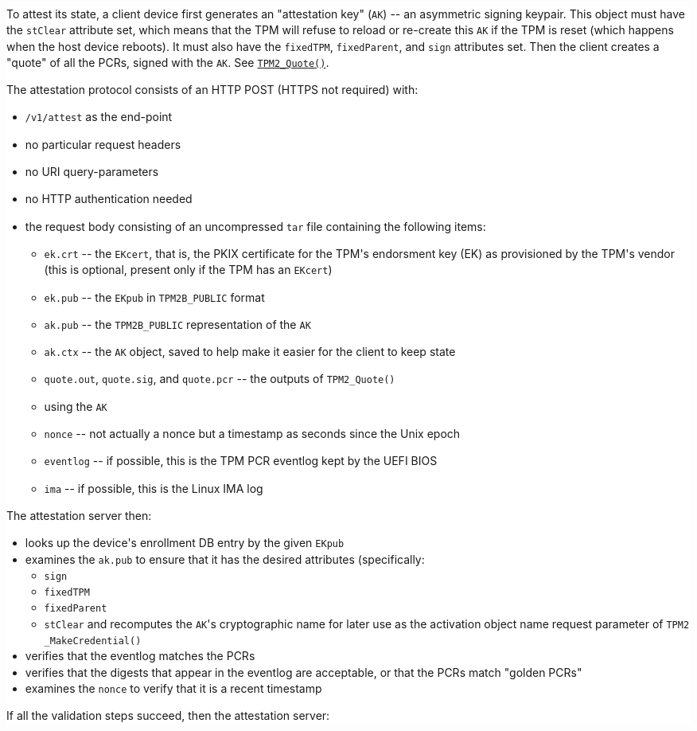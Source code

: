 To attest its state, a client device first generates an "attestation key"
(`AK`) -- an asymmetric signing keypair.  This object must have the `stClear`
attribute set, which means that the TPM will refuse to reload or re-create this
`AK` if the TPM is reset (which happens when the host device reboots).  It must
also have the `fixedTPM`, `fixedParent`, and `sign` attributes set.  Then the
client creates a "quote" of all the PCRs, signed with the `AK`.  See
[`TPM2_Quote()`](https://github.com/tpm2dev/tpm.dev.tutorials/blob/master/TPM-Commands/TPM2_Quote.md).

The attestation protocol consists of an HTTP POST (HTTPS not required) with:

 - `/v1/attest` as the end-point
 - no particular request headers
 - no URI query-parameters
 - no HTTP authentication needed
 - the request body consisting of an uncompressed `tar` file containing the
   following items:

    - `ek.crt` -- the `EKcert`, that is, the PKIX certificate for the TPM's
      endorsment key (EK) as provisioned by the TPM's vendor (this is optional,
      present only if the TPM has an `EKcert`)

    - `ek.pub` -- the `EKpub` in `TPM2B_PUBLIC` format

    - `ak.pub` -- the `TPM2B_PUBLIC` representation of the `AK`

    - `ak.ctx` -- the `AK` object, saved to help make it easier for the client
      to keep state

    - `quote.out`, `quote.sig`, and `quote.pcr` -- the outputs of `TPM2_Quote()`
    - using the `AK`

    - `nonce` -- not actually a nonce but a timestamp as seconds since the Unix
      epoch

    - `eventlog` -- if possible, this is the TPM PCR eventlog kept by the UEFI
      BIOS

    - `ima` -- if possible, this is the Linux IMA log

The attestation server then:

 - looks up the device's enrollment DB entry by the given `EKpub`
 - examines the `ak.pub` to ensure that it has the desired attributes
   (specifically:
    - `sign`
    - `fixedTPM`
    - `fixedParent`
    - `stClear`
   and recomputes the `AK`'s cryptographic name for later use as the activation
   object name request parameter of `TPM2_MakeCredential()`
 - verifies that the eventlog matches the PCRs
 - verifies that the digests that appear in the eventlog are acceptable, or
   that the PCRs match "golden PCRs"
 - examines the `nonce` to verify that it is a recent timestamp

If all the validation steps succeed, then the attestation server:
